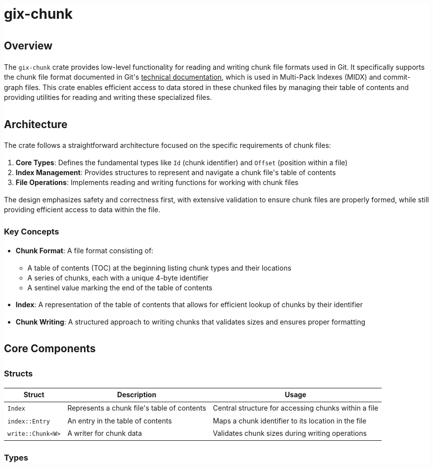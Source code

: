 # gix-chunk

## Overview

The `gix-chunk` crate provides low-level functionality for reading and writing chunk file formats used in Git. It specifically supports the chunk file format documented in Git's [technical documentation](https://github.com/git/git/blob/seen/Documentation/technical/chunk-format.txt), which is used in Multi-Pack Indexes (MIDX) and commit-graph files. This crate enables efficient access to data stored in these chunked files by managing their table of contents and providing utilities for reading and writing these specialized files.

## Architecture

The crate follows a straightforward architecture focused on the specific requirements of chunk files:

1. **Core Types**: Defines the fundamental types like `Id` (chunk identifier) and `Offset` (position within a file)
2. **Index Management**: Provides structures to represent and navigate a chunk file's table of contents
3. **File Operations**: Implements reading and writing functions for working with chunk files

The design emphasizes safety and correctness first, with extensive validation to ensure chunk files are properly formed, while still providing efficient access to data within the file.

### Key Concepts

- **Chunk Format**: A file format consisting of:
  - A table of contents (TOC) at the beginning listing chunk types and their locations
  - A series of chunks, each with a unique 4-byte identifier
  - A sentinel value marking the end of the table of contents

- **Index**: A representation of the table of contents that allows for efficient lookup of chunks by their identifier

- **Chunk Writing**: A structured approach to writing chunks that validates sizes and ensures proper formatting

## Core Components

### Structs

| Struct | Description | Usage |
|--------|-------------|-------|
| `Index` | Represents a chunk file's table of contents | Central structure for accessing chunks within a file |
| `index::Entry` | An entry in the table of contents | Maps a chunk identifier to its location in the file |
| `write::Chunk<W>` | A writer for chunk data | Validates chunk sizes during writing operations |

### Types

